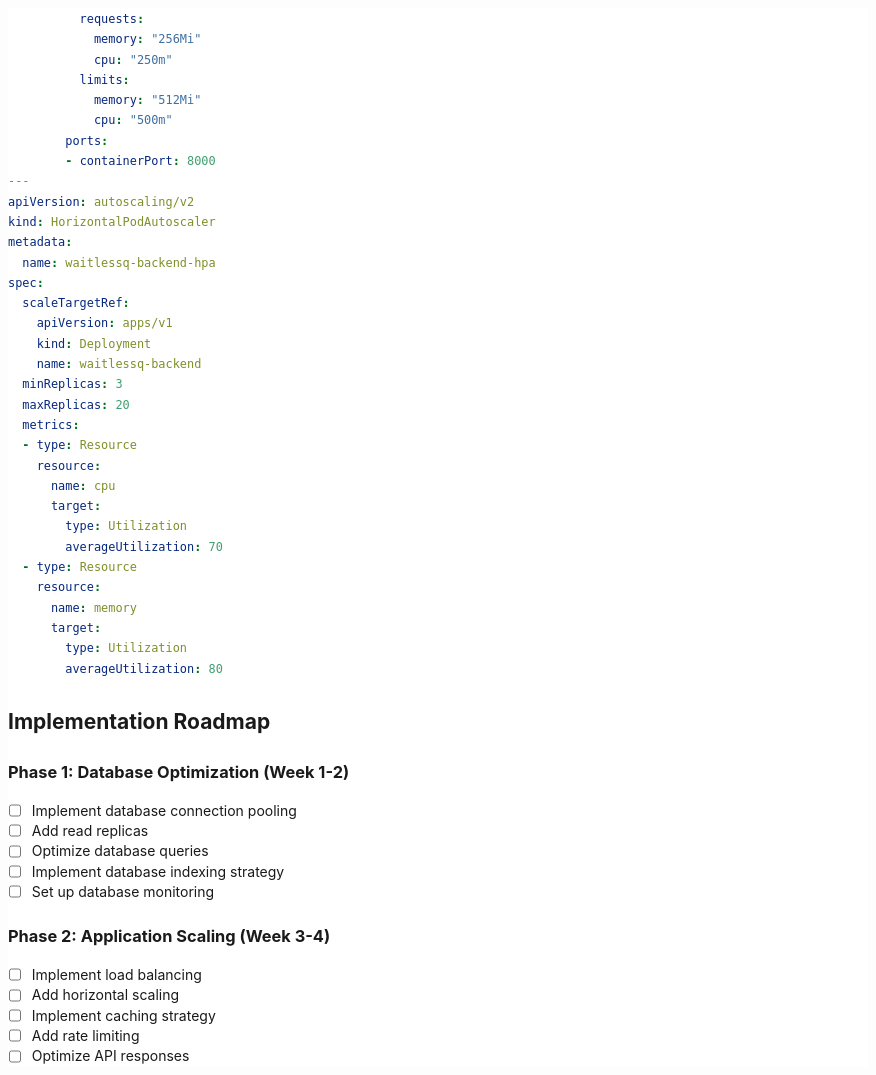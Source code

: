 ```yaml
          requests:
            memory: "256Mi"
            cpu: "250m"
          limits:
            memory: "512Mi"
            cpu: "500m"
        ports:
        - containerPort: 8000
---
apiVersion: autoscaling/v2
kind: HorizontalPodAutoscaler
metadata:
  name: waitlessq-backend-hpa
spec:
  scaleTargetRef:
    apiVersion: apps/v1
    kind: Deployment
    name: waitlessq-backend
  minReplicas: 3
  maxReplicas: 20
  metrics:
  - type: Resource
    resource:
      name: cpu
      target:
        type: Utilization
        averageUtilization: 70
  - type: Resource
    resource:
      name: memory
      target:
        type: Utilization
        averageUtilization: 80
```

## Implementation Roadmap

### Phase 1: Database Optimization (Week 1-2)
- [ ] Implement database connection pooling
- [ ] Add read replicas
- [ ] Optimize database queries
- [ ] Implement database indexing strategy
- [ ] Set up database monitoring

### Phase 2: Application Scaling (Week 3-4)
- [ ] Implement load balancing
- [ ] Add horizontal scaling
- [ ] Implement caching strategy
- [ ] Add rate limiting
- [ ] Optimize API responses
